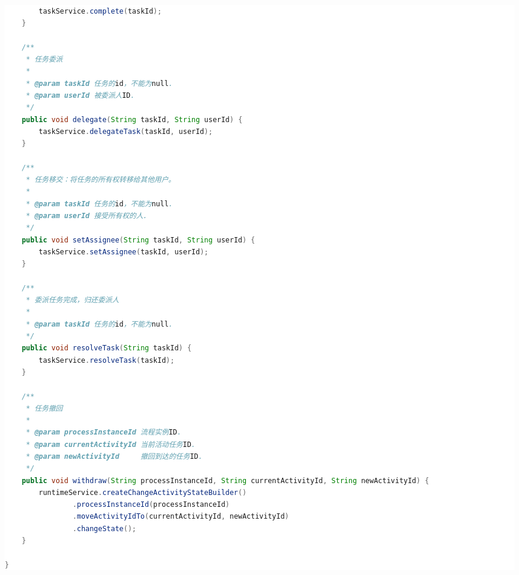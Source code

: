 ```java
        taskService.complete(taskId);
    }

    /**
     * 任务委派
     *
     * @param taskId 任务的id，不能为null.
     * @param userId 被委派人ID.
     */
    public void delegate(String taskId, String userId) {
        taskService.delegateTask(taskId, userId);
    }

    /**
     * 任务移交：将任务的所有权转移给其他用户。
     *
     * @param taskId 任务的id，不能为null.
     * @param userId 接受所有权的人.
     */
    public void setAssignee(String taskId, String userId) {
        taskService.setAssignee(taskId, userId);
    }

    /**
     * 委派任务完成，归还委派人
     *
     * @param taskId 任务的id，不能为null.
     */
    public void resolveTask(String taskId) {
        taskService.resolveTask(taskId);
    }

    /**
     * 任务撤回
     *
     * @param processInstanceId 流程实例ID.
     * @param currentActivityId 当前活动任务ID.
     * @param newActivityId     撤回到达的任务ID.
     */
    public void withdraw(String processInstanceId, String currentActivityId, String newActivityId) {
        runtimeService.createChangeActivityStateBuilder()
                .processInstanceId(processInstanceId)
                .moveActivityIdTo(currentActivityId, newActivityId)
                .changeState();
    }

}
```
